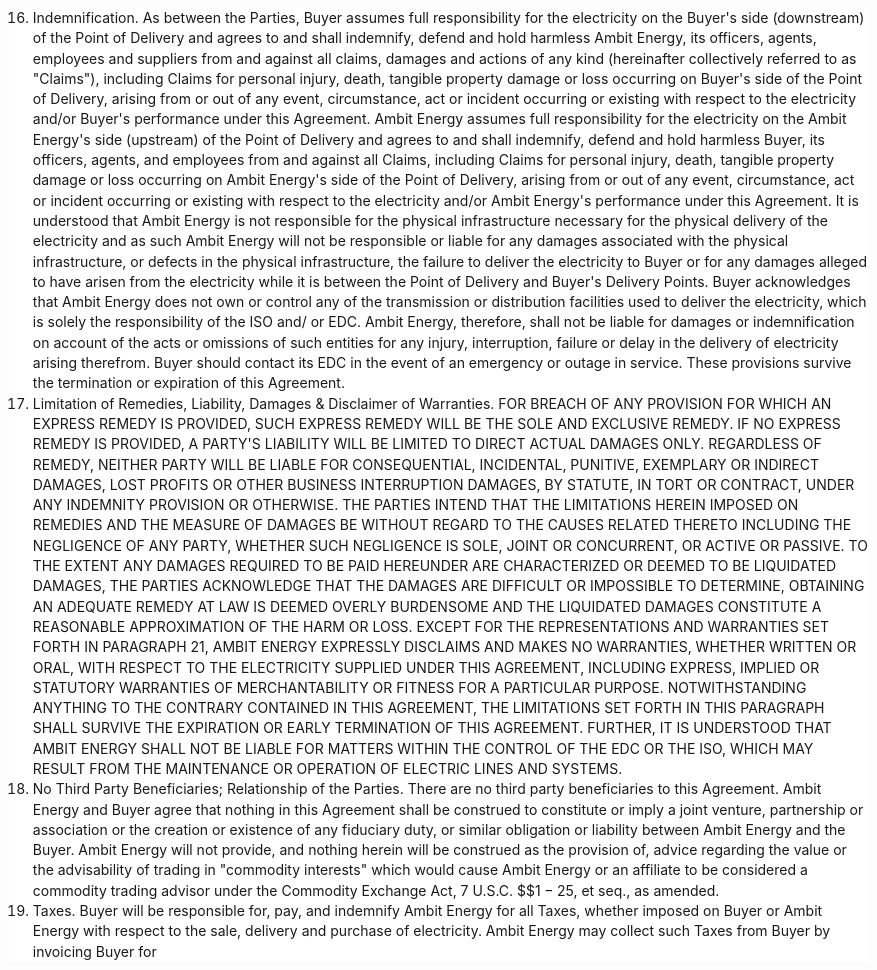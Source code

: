 16. Indemnification. As between the Parties, Buyer assumes full responsibility for the electricity on the Buyer's side (downstream) of the Point of Delivery and agrees to and shall indemnify, defend and hold harmless Ambit Energy, its officers, agents, employees and suppliers from and against all claims, damages and actions of any kind (hereinafter collectively referred to as "Claims"), including Claims for personal injury, death, tangible property damage or loss occurring on Buyer's side of the Point of Delivery, arising from or out of any event, circumstance, act or incident occurring or existing with respect to the electricity and/or Buyer's performance under this Agreement. Ambit Energy assumes full responsibility for the electricity on the Ambit Energy's side (upstream) of the Point of Delivery and agrees to and shall indemnify, defend and hold harmless Buyer, its officers, agents, and employees from and against all Claims, including Claims for personal injury, death, tangible property damage or loss occurring on Ambit Energy's side of the Point of Delivery, arising from or out of any event, circumstance, act or incident occurring or existing with respect to the electricity and/or Ambit Energy's performance under this Agreement. It is understood that Ambit Energy is not responsible for the physical infrastructure necessary for the physical delivery of the electricity and as such Ambit Energy will not be responsible or liable for any damages associated with the physical infrastructure, or defects in the physical infrastructure, the failure to deliver the electricity to Buyer or for any damages alleged to have arisen from the electricity while it is between the Point of Delivery and Buyer's Delivery Points. Buyer acknowledges that Ambit Energy does not own or control any of the transmission or distribution facilities used to deliver the electricity, which is solely the responsibility of the ISO and/ or EDC. Ambit Energy, therefore, shall not be liable for damages or indemnification on account of the acts or omissions of such entities for any injury, interruption, failure or delay in the delivery of electricity arising therefrom. Buyer should contact its EDC in the event of an emergency or outage in service. These provisions survive the termination or expiration of this Agreement.
17. Limitation of Remedies, Liability, Damages \& Disclaimer of Warranties. FOR BREACH OF ANY PROVISION FOR WHICH AN EXPRESS REMEDY IS PROVIDED, SUCH EXPRESS REMEDY WILL BE THE SOLE AND EXCLUSIVE REMEDY. IF NO EXPRESS REMEDY IS PROVIDED, A PARTY'S LIABILITY WILL BE LIMITED TO DIRECT ACTUAL DAMAGES ONLY. REGARDLESS OF REMEDY, NEITHER PARTY WILL BE LIABLE FOR CONSEQUENTIAL, INCIDENTAL, PUNITIVE, EXEMPLARY OR INDIRECT DAMAGES, LOST PROFITS OR OTHER BUSINESS INTERRUPTION DAMAGES, BY STATUTE, IN TORT OR CONTRACT, UNDER ANY INDEMNITY PROVISION OR OTHERWISE. THE PARTIES INTEND THAT THE LIMITATIONS HEREIN IMPOSED ON REMEDIES AND THE MEASURE OF DAMAGES BE WITHOUT REGARD TO THE CAUSES RELATED THERETO INCLUDING THE NEGLIGENCE OF ANY PARTY, WHETHER SUCH NEGLIGENCE IS SOLE, JOINT OR CONCURRENT, OR ACTIVE OR PASSIVE. TO THE EXTENT ANY DAMAGES REQUIRED TO BE PAID HEREUNDER ARE CHARACTERIZED OR DEEMED TO BE LIQUIDATED DAMAGES, THE PARTIES ACKNOWLEDGE THAT THE DAMAGES ARE DIFFICULT OR IMPOSSIBLE TO DETERMINE, OBTAINING AN ADEQUATE REMEDY AT LAW IS DEEMED OVERLY BURDENSOME AND THE LIQUIDATED DAMAGES CONSTITUTE A REASONABLE APPROXIMATION OF THE HARM OR LOSS. EXCEPT FOR THE REPRESENTATIONS AND WARRANTIES SET FORTH IN PARAGRAPH 21, AMBIT ENERGY EXPRESSLY DISCLAIMS AND MAKES NO WARRANTIES, WHETHER WRITTEN OR ORAL, WITH RESPECT TO THE ELECTRICITY SUPPLIED UNDER THIS AGREEMENT, INCLUDING EXPRESS, IMPLIED OR STATUTORY WARRANTIES OF MERCHANTABILITY OR FITNESS FOR A PARTICULAR PURPOSE. NOTWITHSTANDING ANYTHING TO THE CONTRARY CONTAINED IN THIS AGREEMENT, THE LIMITATIONS SET FORTH IN THIS PARAGRAPH SHALL SURVIVE THE EXPIRATION OR EARLY TERMINATION OF THIS AGREEMENT. FURTHER, IT IS UNDERSTOOD THAT AMBIT ENERGY SHALL NOT BE LIABLE FOR MATTERS WITHIN THE CONTROL OF THE EDC OR THE ISO, WHICH MAY RESULT FROM THE MAINTENANCE OR OPERATION OF ELECTRIC LINES AND SYSTEMS.
18. No Third Party Beneficiaries; Relationship of the Parties. There are no third party beneficiaries to this Agreement. Ambit Energy and Buyer agree that nothing in this Agreement shall be construed to constitute or imply a joint venture, partnership or association or the creation or existence of any fiduciary duty, or similar obligation or liability between Ambit Energy and the Buyer. Ambit Energy will not provide, and nothing herein will be construed as the provision of, advice regarding the value or the advisability of trading in "commodity interests" which would cause Ambit Energy or an affiliate to be considered a commodity trading advisor under the Commodity Exchange Act, 7 U.S.C. $\$ \$ 1-25$, et seq., as amended.
19. Taxes. Buyer will be responsible for, pay, and indemnify Ambit Energy for all Taxes, whether imposed on Buyer or Ambit Energy with respect to the sale, delivery and purchase of electricity. Ambit Energy may collect such Taxes from Buyer by invoicing Buyer for
